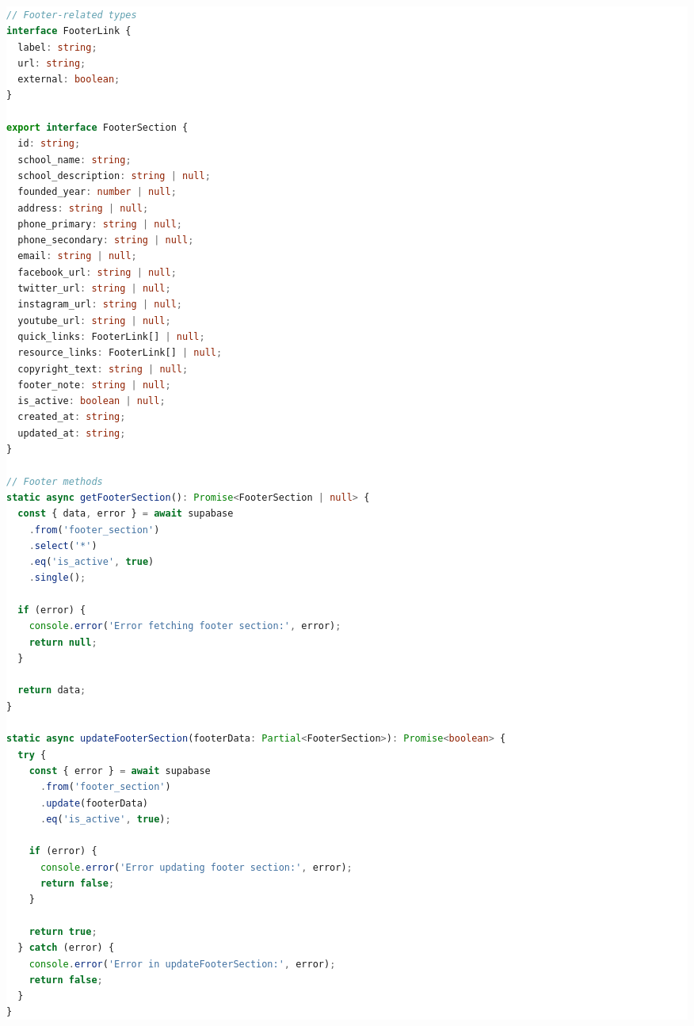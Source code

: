 ```typescript
// Footer-related types
interface FooterLink {
  label: string;
  url: string;
  external: boolean;
}

export interface FooterSection {
  id: string;
  school_name: string;
  school_description: string | null;
  founded_year: number | null;
  address: string | null;
  phone_primary: string | null;
  phone_secondary: string | null;
  email: string | null;
  facebook_url: string | null;
  twitter_url: string | null;
  instagram_url: string | null;
  youtube_url: string | null;
  quick_links: FooterLink[] | null;
  resource_links: FooterLink[] | null;
  copyright_text: string | null;
  footer_note: string | null;
  is_active: boolean | null;
  created_at: string;
  updated_at: string;
}

// Footer methods
static async getFooterSection(): Promise<FooterSection | null> {
  const { data, error } = await supabase
    .from('footer_section')
    .select('*')
    .eq('is_active', true)
    .single();

  if (error) {
    console.error('Error fetching footer section:', error);
    return null;
  }

  return data;
}

static async updateFooterSection(footerData: Partial<FooterSection>): Promise<boolean> {
  try {
    const { error } = await supabase
      .from('footer_section')
      .update(footerData)
      .eq('is_active', true);

    if (error) {
      console.error('Error updating footer section:', error);
      return false;
    }

    return true;
  } catch (error) {
    console.error('Error in updateFooterSection:', error);
    return false;
  }
}
```